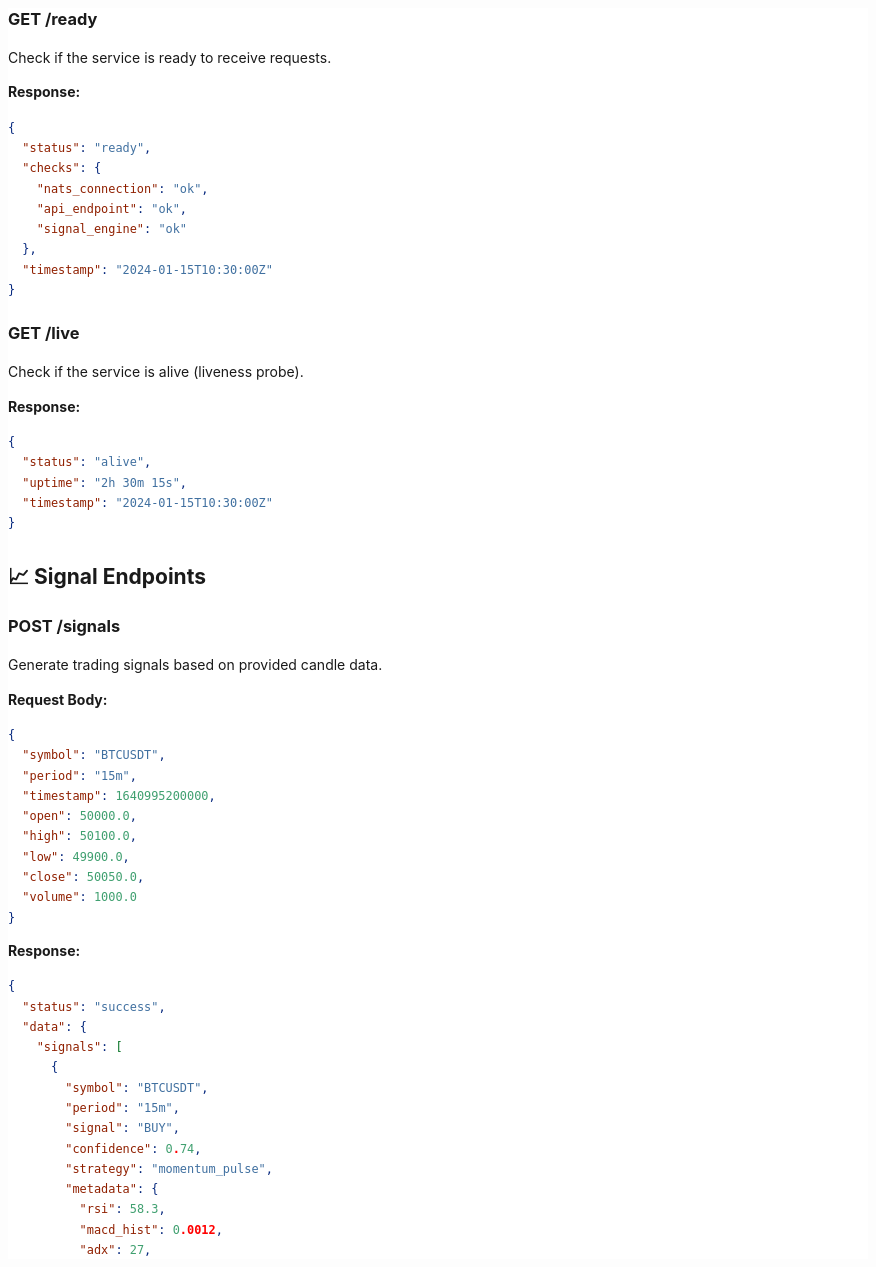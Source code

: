 ### GET /ready

Check if the service is ready to receive requests.

**Response:**
```json
{
  "status": "ready",
  "checks": {
    "nats_connection": "ok",
    "api_endpoint": "ok",
    "signal_engine": "ok"
  },
  "timestamp": "2024-01-15T10:30:00Z"
}
```

### GET /live

Check if the service is alive (liveness probe).

**Response:**
```json
{
  "status": "alive",
  "uptime": "2h 30m 15s",
  "timestamp": "2024-01-15T10:30:00Z"
}
```

## 📈 Signal Endpoints

### POST /signals

Generate trading signals based on provided candle data.

**Request Body:**
```json
{
  "symbol": "BTCUSDT",
  "period": "15m",
  "timestamp": 1640995200000,
  "open": 50000.0,
  "high": 50100.0,
  "low": 49900.0,
  "close": 50050.0,
  "volume": 1000.0
}
```

**Response:**
```json
{
  "status": "success",
  "data": {
    "signals": [
      {
        "symbol": "BTCUSDT",
        "period": "15m",
        "signal": "BUY",
        "confidence": 0.74,
        "strategy": "momentum_pulse",
        "metadata": {
          "rsi": 58.3,
          "macd_hist": 0.0012,
          "adx": 27,
```